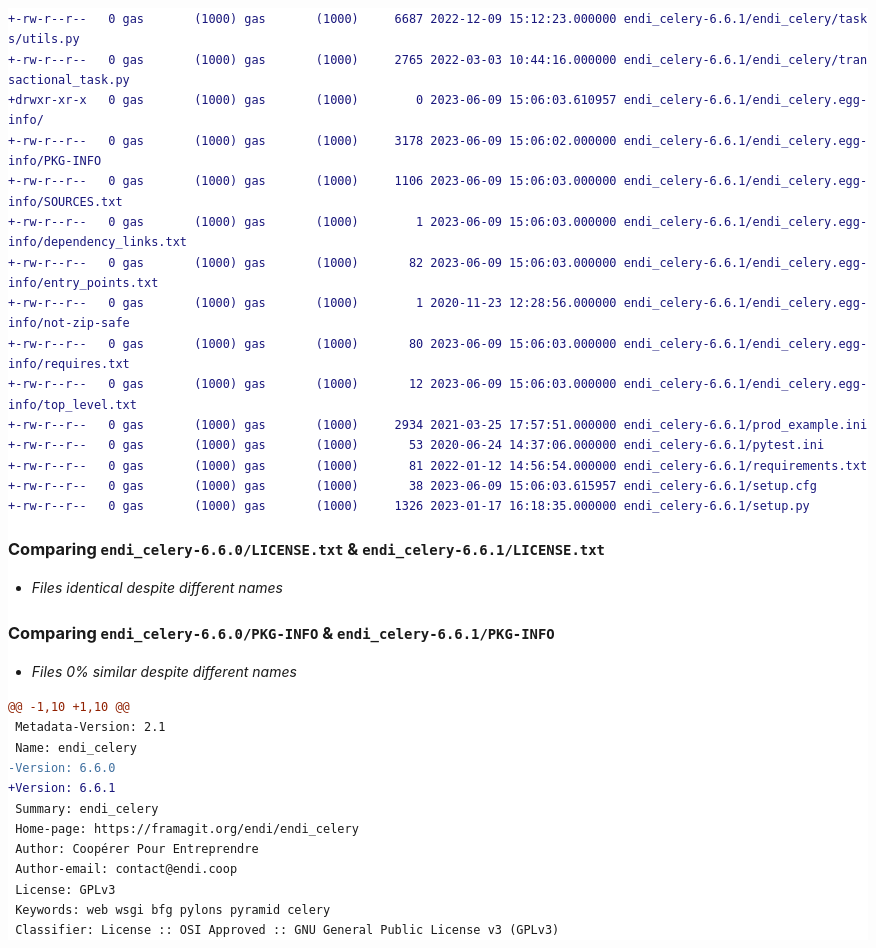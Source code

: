 ```diff
+-rw-r--r--   0 gas       (1000) gas       (1000)     6687 2022-12-09 15:12:23.000000 endi_celery-6.6.1/endi_celery/tasks/utils.py
+-rw-r--r--   0 gas       (1000) gas       (1000)     2765 2022-03-03 10:44:16.000000 endi_celery-6.6.1/endi_celery/transactional_task.py
+drwxr-xr-x   0 gas       (1000) gas       (1000)        0 2023-06-09 15:06:03.610957 endi_celery-6.6.1/endi_celery.egg-info/
+-rw-r--r--   0 gas       (1000) gas       (1000)     3178 2023-06-09 15:06:02.000000 endi_celery-6.6.1/endi_celery.egg-info/PKG-INFO
+-rw-r--r--   0 gas       (1000) gas       (1000)     1106 2023-06-09 15:06:03.000000 endi_celery-6.6.1/endi_celery.egg-info/SOURCES.txt
+-rw-r--r--   0 gas       (1000) gas       (1000)        1 2023-06-09 15:06:03.000000 endi_celery-6.6.1/endi_celery.egg-info/dependency_links.txt
+-rw-r--r--   0 gas       (1000) gas       (1000)       82 2023-06-09 15:06:03.000000 endi_celery-6.6.1/endi_celery.egg-info/entry_points.txt
+-rw-r--r--   0 gas       (1000) gas       (1000)        1 2020-11-23 12:28:56.000000 endi_celery-6.6.1/endi_celery.egg-info/not-zip-safe
+-rw-r--r--   0 gas       (1000) gas       (1000)       80 2023-06-09 15:06:03.000000 endi_celery-6.6.1/endi_celery.egg-info/requires.txt
+-rw-r--r--   0 gas       (1000) gas       (1000)       12 2023-06-09 15:06:03.000000 endi_celery-6.6.1/endi_celery.egg-info/top_level.txt
+-rw-r--r--   0 gas       (1000) gas       (1000)     2934 2021-03-25 17:57:51.000000 endi_celery-6.6.1/prod_example.ini
+-rw-r--r--   0 gas       (1000) gas       (1000)       53 2020-06-24 14:37:06.000000 endi_celery-6.6.1/pytest.ini
+-rw-r--r--   0 gas       (1000) gas       (1000)       81 2022-01-12 14:56:54.000000 endi_celery-6.6.1/requirements.txt
+-rw-r--r--   0 gas       (1000) gas       (1000)       38 2023-06-09 15:06:03.615957 endi_celery-6.6.1/setup.cfg
+-rw-r--r--   0 gas       (1000) gas       (1000)     1326 2023-01-17 16:18:35.000000 endi_celery-6.6.1/setup.py
```

### Comparing `endi_celery-6.6.0/LICENSE.txt` & `endi_celery-6.6.1/LICENSE.txt`

 * *Files identical despite different names*

### Comparing `endi_celery-6.6.0/PKG-INFO` & `endi_celery-6.6.1/PKG-INFO`

 * *Files 0% similar despite different names*

```diff
@@ -1,10 +1,10 @@
 Metadata-Version: 2.1
 Name: endi_celery
-Version: 6.6.0
+Version: 6.6.1
 Summary: endi_celery
 Home-page: https://framagit.org/endi/endi_celery
 Author: Coopérer Pour Entreprendre
 Author-email: contact@endi.coop
 License: GPLv3
 Keywords: web wsgi bfg pylons pyramid celery
 Classifier: License :: OSI Approved :: GNU General Public License v3 (GPLv3)
```
